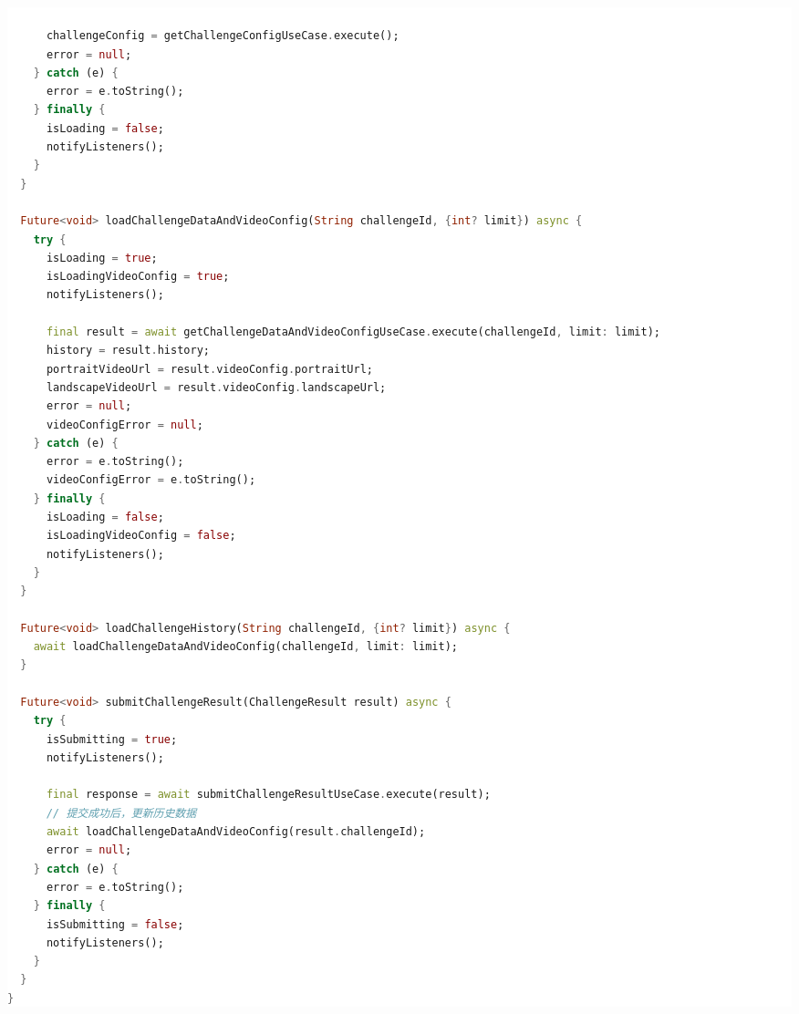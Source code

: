 ```dart
      
      challengeConfig = getChallengeConfigUseCase.execute();
      error = null;
    } catch (e) {
      error = e.toString();
    } finally {
      isLoading = false;
      notifyListeners();
    }
  }
  
  Future<void> loadChallengeDataAndVideoConfig(String challengeId, {int? limit}) async {
    try {
      isLoading = true;
      isLoadingVideoConfig = true;
      notifyListeners();
      
      final result = await getChallengeDataAndVideoConfigUseCase.execute(challengeId, limit: limit);
      history = result.history;
      portraitVideoUrl = result.videoConfig.portraitUrl;
      landscapeVideoUrl = result.videoConfig.landscapeUrl;
      error = null;
      videoConfigError = null;
    } catch (e) {
      error = e.toString();
      videoConfigError = e.toString();
    } finally {
      isLoading = false;
      isLoadingVideoConfig = false;
      notifyListeners();
    }
  }
  
  Future<void> loadChallengeHistory(String challengeId, {int? limit}) async {
    await loadChallengeDataAndVideoConfig(challengeId, limit: limit);
  }
  
  Future<void> submitChallengeResult(ChallengeResult result) async {
    try {
      isSubmitting = true;
      notifyListeners();
      
      final response = await submitChallengeResultUseCase.execute(result);
      // 提交成功后，更新历史数据
      await loadChallengeDataAndVideoConfig(result.challengeId);
      error = null;
    } catch (e) {
      error = e.toString();
    } finally {
      isSubmitting = false;
      notifyListeners();
    }
  }
}
```
